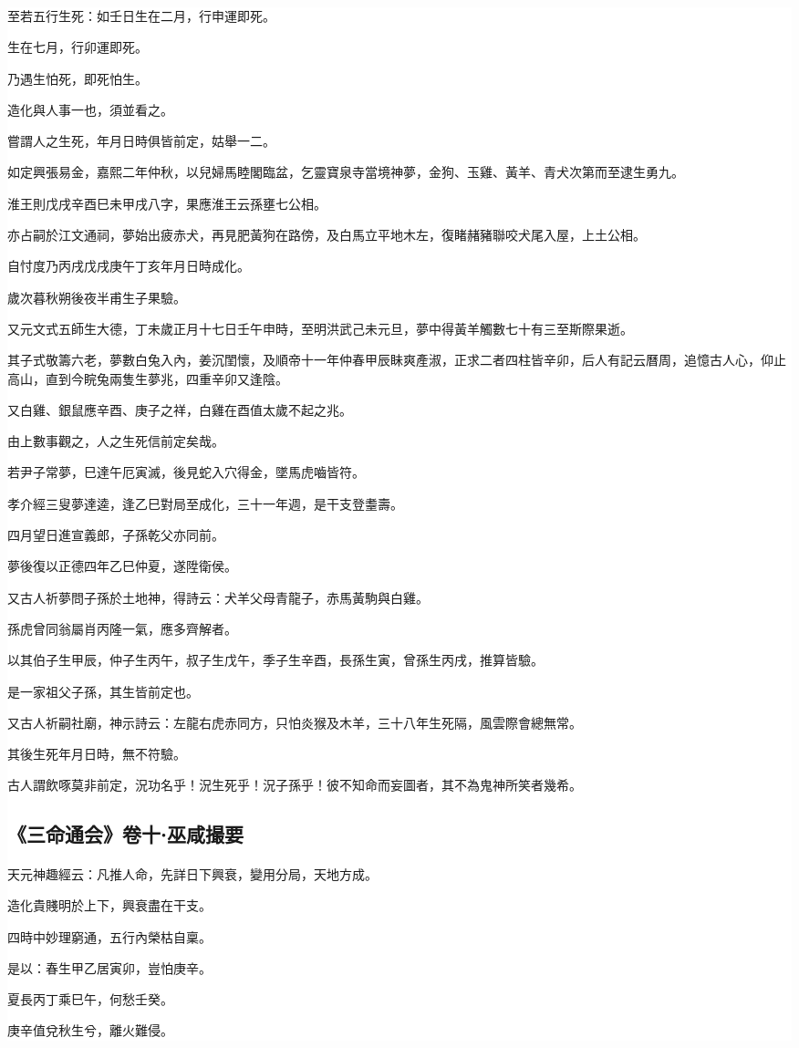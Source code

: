 至若五行生死：如壬日生在二月，行申運即死。

生在七月，行卯運即死。

乃遇生怕死，即死怕生。

造化與人事一也，須並看之。

嘗謂人之生死，年月日時俱皆前定，姑舉一二。

如定興張易金，嘉熙二年仲秋，以兒婦馬睦閣臨盆，乞靈寶泉寺當境神夢，金狗、玉雞、黃羊、青犬次第而至逮生勇九。

淮王則戊戌辛酉巳未甲戌八字，果應淮王云孫壅七公相。

亦占嗣於江文通祠，夢始出疲赤犬，再見肥黃狗在路傍，及白馬立平地木左，復睹赭豬聯咬犬尾入屋，上土公相。

自忖度乃丙戌戊戌庚午丁亥年月日時成化。

歲次暮秋朔後夜半甫生子果驗。

又元文式五師生大德，丁未歲正月十七日壬午申時，至明洪武己未元旦，夢中得黃羊觸數七十有三至斯際果逝。

其子式敬籌六老，夢數白兔入內，姜沉閨懷，及順帝十一年仲春甲辰眛爽產淑，正求二者四柱皆辛卯，后人有記云曆周，追憶古人心，仰止高山，直到今睆兔兩隻生夢兆，四重辛卯又逢陰。

又白雞、銀鼠應辛酉、庚子之祥，白雞在酉值太歲不起之兆。

由上數事觀之，人之生死信前定矣哉。

若尹子常夢，巳達午厄寅滅，後見蛇入穴得金，墜馬虎嚙皆符。

孝介經三叟夢達逵，逢乙巳對局至成化，三十一年週，是干支登耋壽。

四月望日進宣義郎，子孫乾父亦同前。

夢後復以正德四年乙巳仲夏，遂陞衛侯。

又古人祈夢問子孫於土地神，得詩云：犬羊父母青龍子，赤馬黃駒與白雞。

孫虎曾同翁屬肖丙隆一氣，應多齊解者。

以其伯子生甲辰，仲子生丙午，叔子生戊午，季子生辛酉，長孫生寅，曾孫生丙戌，推算皆驗。

是一家祖父子孫，其生皆前定也。

又古人祈嗣社廟，神示詩云：左龍右虎赤同方，只怕炎猴及木羊，三十八年生死隔，風雲際會總無常。

其後生死年月日時，無不符驗。

古人謂飲啄莫非前定，況功名乎！況生死乎！況子孫乎！彼不知命而妄圖者，其不為鬼神所笑者幾希。

## 《三命通会》卷十·巫咸撮要

天元神趣經云：凡推人命，先詳日下興衰，變用分局，天地方成。

造化貴賤明於上下，興衰盡在干支。

四時中妙理窮通，五行內榮枯自稟。

是以：春生甲乙居寅卯，豈怕庚辛。

夏長丙丁乘巳午，何愁壬癸。

庚辛值兌秋生兮，離火難侵。
